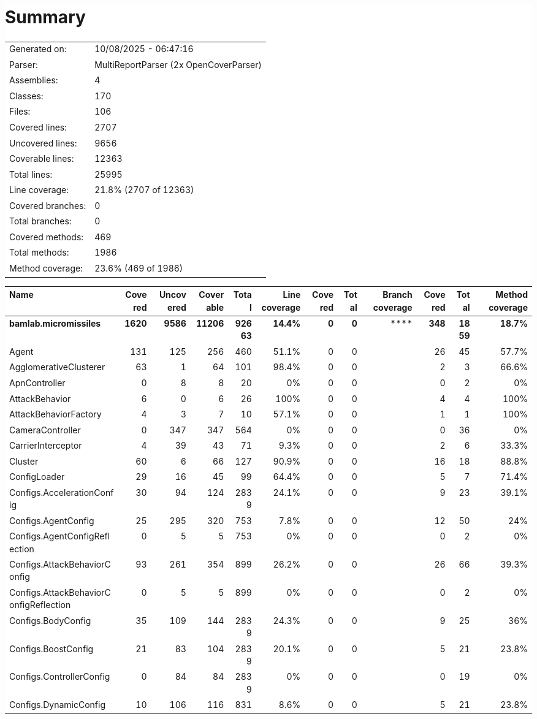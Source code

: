 ﻿# Summary
|||
|:---|:---|
| Generated on: | 10/08/2025 - 06:47:16 |
| Parser: | MultiReportParser (2x OpenCoverParser) |
| Assemblies: | 4 |
| Classes: | 170 |
| Files: | 106 |
| Covered lines: | 2707 |
| Uncovered lines: | 9656 |
| Coverable lines: | 12363 |
| Total lines: | 25995 |
| Line coverage: | 21.8% (2707 of 12363) |
| Covered branches: | 0 |
| Total branches: | 0 |
| Covered methods: | 469 |
| Total methods: | 1986 |
| Method coverage: | 23.6% (469 of 1986) |

|**Name**|**Covered**|**Uncovered**|**Coverable**|**Total**|**Line coverage**|**Covered**|**Total**|**Branch coverage**|**Covered**|**Total**|**Method coverage**|
|:---|---:|---:|---:|---:|---:|---:|---:|---:|---:|---:|---:|
|**bamlab.micromissiles**|**1620**|**9586**|**11206**|**92663**|**14.4%**|**0**|**0**|****|**348**|**1859**|**18.7%**|
|Agent|131|125|256|460|51.1%|0|0||26|45|57.7%|
|AgglomerativeClusterer|63|1|64|101|98.4%|0|0||2|3|66.6%|
|ApnController|0|8|8|20|0%|0|0||0|2|0%|
|AttackBehavior|6|0|6|26|100%|0|0||4|4|100%|
|AttackBehaviorFactory|4|3|7|10|57.1%|0|0||1|1|100%|
|CameraController|0|347|347|564|0%|0|0||0|36|0%|
|CarrierInterceptor|4|39|43|71|9.3%|0|0||2|6|33.3%|
|Cluster|60|6|66|127|90.9%|0|0||16|18|88.8%|
|ConfigLoader|29|16|45|99|64.4%|0|0||5|7|71.4%|
|Configs.AccelerationConfig|30|94|124|2839|24.1%|0|0||9|23|39.1%|
|Configs.AgentConfig|25|295|320|753|7.8%|0|0||12|50|24%|
|Configs.AgentConfigReflection|0|5|5|753|0%|0|0||0|2|0%|
|Configs.AttackBehaviorConfig|93|261|354|899|26.2%|0|0||26|66|39.3%|
|Configs.AttackBehaviorConfigReflection|0|5|5|899|0%|0|0||0|2|0%|
|Configs.BodyConfig|35|109|144|2839|24.3%|0|0||9|25|36%|
|Configs.BoostConfig|21|83|104|2839|20.1%|0|0||5|21|23.8%|
|Configs.ControllerConfig|0|84|84|2839|0%|0|0||0|19|0%|
|Configs.DynamicConfig|10|106|116|831|8.6%|0|0||5|21|23.8%|